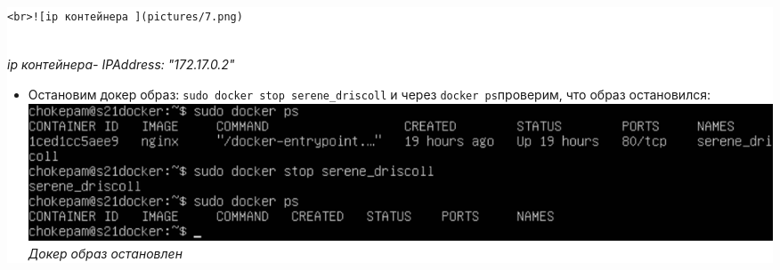     <br>![ip контейнера ](pictures/7.png)
   <br>*ip контейнера- IPAddress: "172.17.0.2"*<br>

 * Остановим докер образ: `sudo docker stop serene_driscoll` и через `docker ps`проверим, что образ остановился:
     <br>![Докер образ остановлен](pictures/8.png)
   <br>*Докер образ остановлен*<br>
